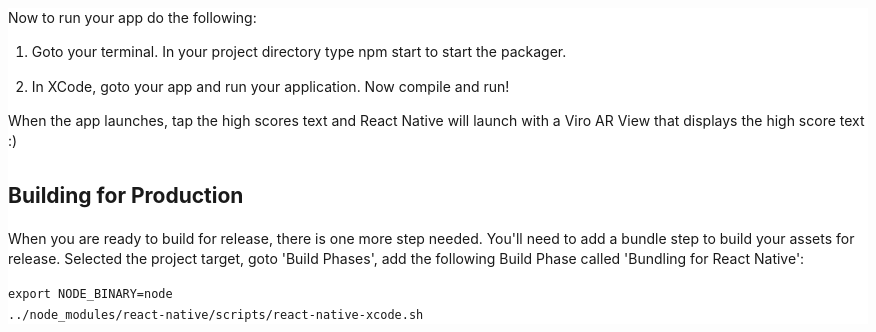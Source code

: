 Now to run your app do the following:

1) Goto your terminal. In your project directory type npm start to start the packager.

2) In XCode, goto your app and run your application. Now compile and run!

When the app launches, tap the high scores text and React Native will launch with a Viro AR View that displays the high score text :)

## Building for Production
When you are ready to build for release, there is one more step needed. You'll need to add a bundle step to build your assets for release. Selected the project target, goto 'Build Phases', add the following Build Phase called 'Bundling for React Native':

```Shell
export NODE_BINARY=node
../node_modules/react-native/scripts/react-native-xcode.sh
```